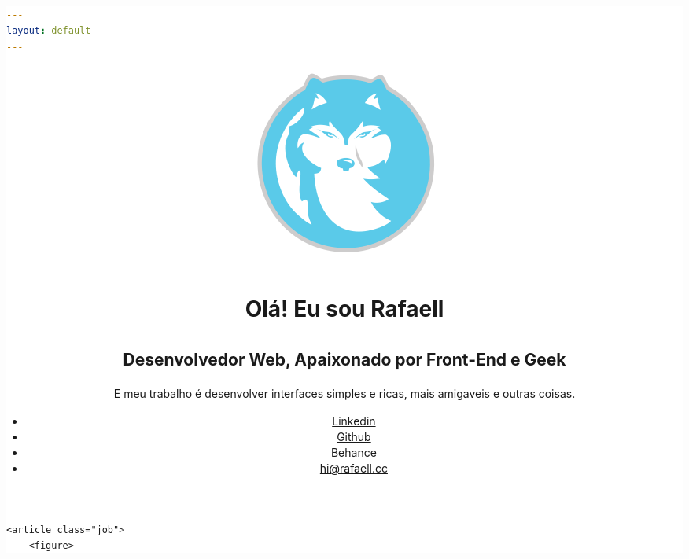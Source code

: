 ```yaml
---
layout: default
---
```



<header class="header">
    <div class="logo">
        <img src="assets/img/rafaell-lycan.png" alt="Rafaell Lycan - A Brazilian front-end developer">
    </div>
    <h1>Olá! Eu sou <span class="blue">Rafaell</span></h1>
    <h2>Desenvolvedor Web, Apaixonado por Front-End e Geek</h2>
    <p>E meu trabalho é desenvolver interfaces <span class="blue">simples e ricas</span>, mais <span class="blue">amigaveis</span> e outras coisas.</p>
    <ul class="social">
        <li><a href="http://www.linkedin.com/in/rafaelllycan" target="_blank">Linkedin</a></li>
        <li><a href="https://github.com/rafaell-lycan" target="_blank">Github</a></li>
        <li><a href="http://www.behance.net/rafaell-lycan" target="_blank">Behance</a></li>
        <li><a href="mailto:hi@rafaell.cc" target="_blank">hi@rafaell.cc</a></li>
    </ul>
</header>


<div class="divisor"></div>


<section class="jobs body">

    <article class="job">
        <figure>